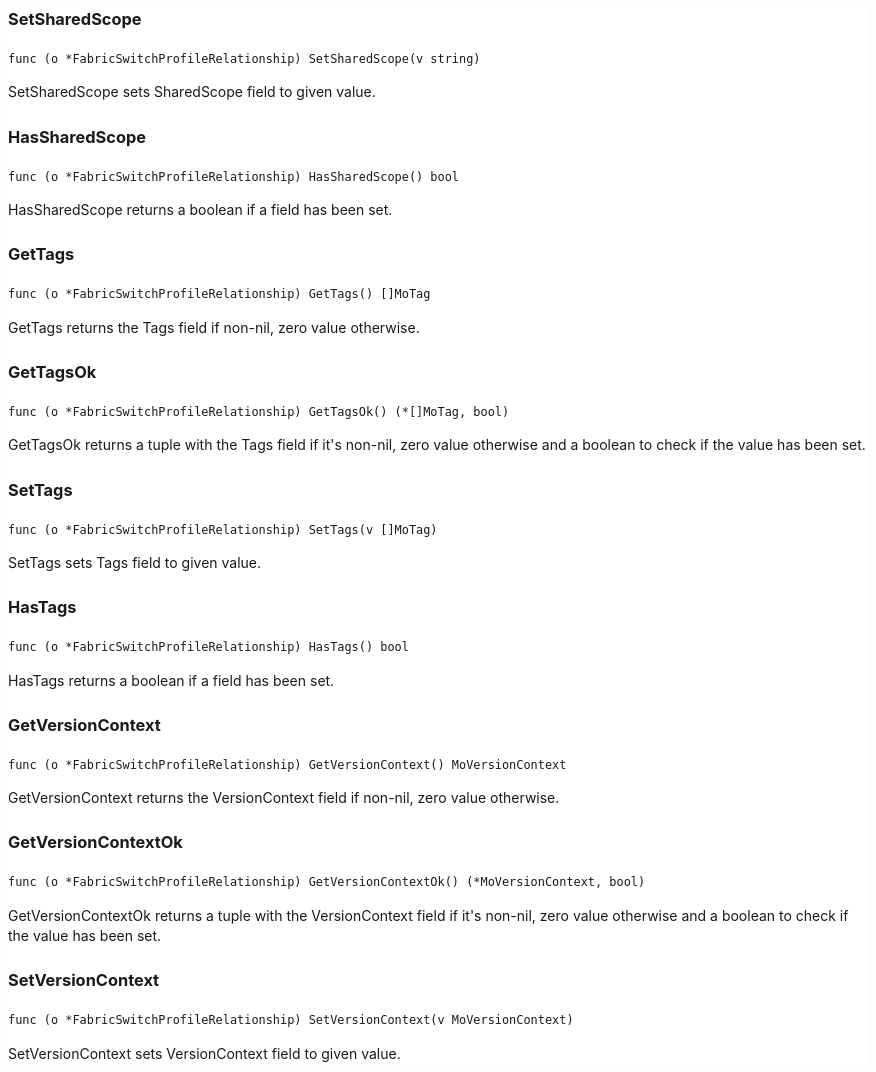### SetSharedScope

`func (o *FabricSwitchProfileRelationship) SetSharedScope(v string)`

SetSharedScope sets SharedScope field to given value.

### HasSharedScope

`func (o *FabricSwitchProfileRelationship) HasSharedScope() bool`

HasSharedScope returns a boolean if a field has been set.

### GetTags

`func (o *FabricSwitchProfileRelationship) GetTags() []MoTag`

GetTags returns the Tags field if non-nil, zero value otherwise.

### GetTagsOk

`func (o *FabricSwitchProfileRelationship) GetTagsOk() (*[]MoTag, bool)`

GetTagsOk returns a tuple with the Tags field if it's non-nil, zero value otherwise
and a boolean to check if the value has been set.

### SetTags

`func (o *FabricSwitchProfileRelationship) SetTags(v []MoTag)`

SetTags sets Tags field to given value.

### HasTags

`func (o *FabricSwitchProfileRelationship) HasTags() bool`

HasTags returns a boolean if a field has been set.

### GetVersionContext

`func (o *FabricSwitchProfileRelationship) GetVersionContext() MoVersionContext`

GetVersionContext returns the VersionContext field if non-nil, zero value otherwise.

### GetVersionContextOk

`func (o *FabricSwitchProfileRelationship) GetVersionContextOk() (*MoVersionContext, bool)`

GetVersionContextOk returns a tuple with the VersionContext field if it's non-nil, zero value otherwise
and a boolean to check if the value has been set.

### SetVersionContext

`func (o *FabricSwitchProfileRelationship) SetVersionContext(v MoVersionContext)`

SetVersionContext sets VersionContext field to given value.
